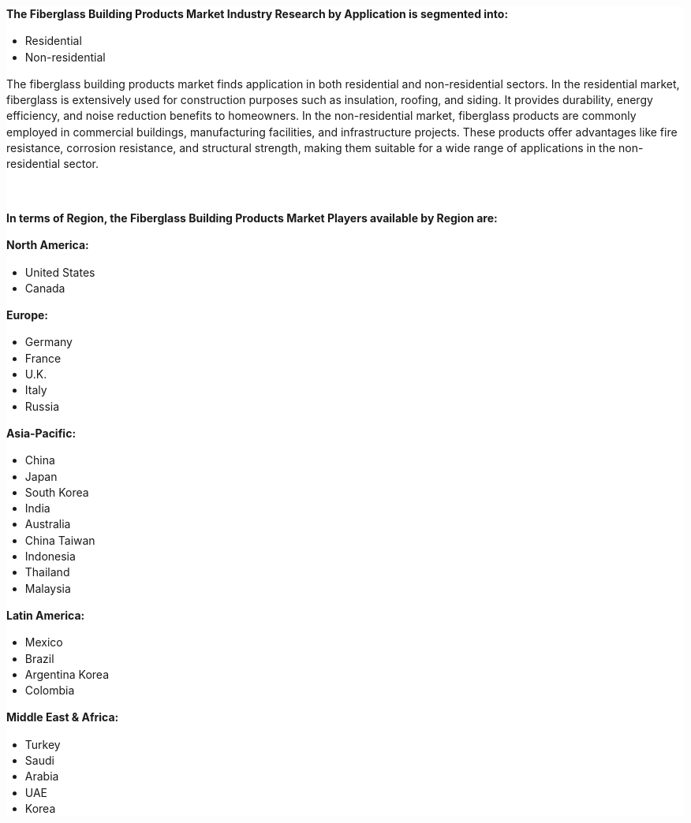 <p><strong>The Fiberglass Building Products Market Industry Research by Application is segmented into:</strong></p>
<p><ul><li>Residential</li><li>Non-residential</li></ul></p>
<p><p>The fiberglass building products market finds application in both residential and non-residential sectors. In the residential market, fiberglass is extensively used for construction purposes such as insulation, roofing, and siding. It provides durability, energy efficiency, and noise reduction benefits to homeowners. In the non-residential market, fiberglass products are commonly employed in commercial buildings, manufacturing facilities, and infrastructure projects. These products offer advantages like fire resistance, corrosion resistance, and structural strength, making them suitable for a wide range of applications in the non-residential sector.</p></p>
<p>&nbsp;</p>
<p><strong>In terms of Region, the Fiberglass Building Products Market Players available by Region are:</strong></p>
<p>
    <p> <strong> North America: </strong>
        <ul>
            <li>United States</li>
            <li>Canada</li>
        </ul>
        </p> 
    <p> <strong> Europe: </strong>
        <ul>
            <li>Germany</li>
            <li>France</li>
            <li>U.K.</li>
            <li>Italy</li>
            <li>Russia</li>
        </ul>
        </p> 
    <p> <strong> Asia-Pacific: </strong>
        <ul>
            <li>China</li>
            <li>Japan</li>
            <li>South Korea</li>
            <li>India</li>
            <li>Australia</li>
            <li>China Taiwan</li>
            <li>Indonesia</li>
            <li>Thailand</li>
            <li>Malaysia</li>
        </ul>
        </p> 
    <p> <strong> Latin America: </strong>
        <ul>
            <li>Mexico</li>
            <li>Brazil</li>
            <li>Argentina Korea</li>
            <li>Colombia</li>
        </ul>
        </p> 
    <p> <strong> Middle East & Africa: </strong>
        <ul>
            <li>Turkey</li>
            <li>Saudi</li>
            <li>Arabia</li>
            <li>UAE</li>
            <li>Korea</li>
        </ul>
    </p>
    </p>